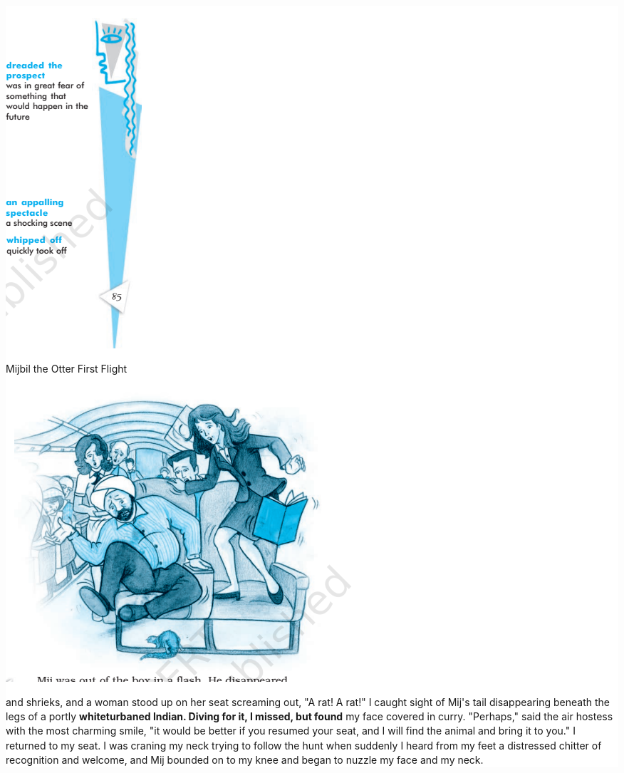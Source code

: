 ![5_image_0.png](5_image_0.png)

Mijbil the Otter First Flight

![6_image_0.png](6_image_0.png)

and shrieks, and a woman stood up on her seat screaming out, "A rat! A rat!" I caught sight of Mij's tail disappearing beneath the legs of a portly **whiteturbaned Indian. Diving for it, I missed, but found**
my face covered in curry. "Perhaps," said the air hostess with the most charming smile, "it would be better if you resumed your seat, and I will find the animal and bring it to you."
I returned to my seat. I was craning my neck trying to follow the hunt when suddenly I heard from my feet a distressed chitter of recognition and welcome, and Mij bounded on to my knee and began to nuzzle my face and my neck.
